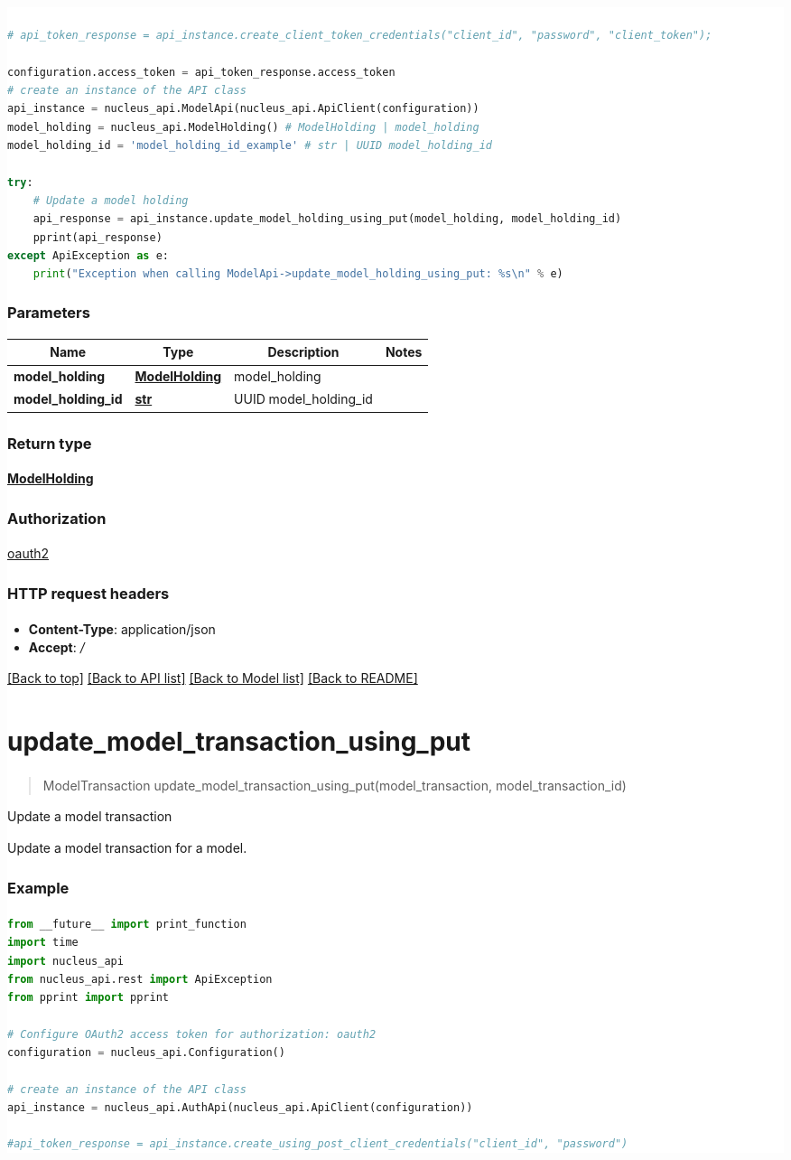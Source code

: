 ```python

# api_token_response = api_instance.create_client_token_credentials("client_id", "password", "client_token");

configuration.access_token = api_token_response.access_token
# create an instance of the API class
api_instance = nucleus_api.ModelApi(nucleus_api.ApiClient(configuration))
model_holding = nucleus_api.ModelHolding() # ModelHolding | model_holding
model_holding_id = 'model_holding_id_example' # str | UUID model_holding_id

try:
    # Update a model holding
    api_response = api_instance.update_model_holding_using_put(model_holding, model_holding_id)
    pprint(api_response)
except ApiException as e:
    print("Exception when calling ModelApi->update_model_holding_using_put: %s\n" % e)
```

### Parameters

Name | Type | Description  | Notes
------------- | ------------- | ------------- | -------------
 **model_holding** | [**ModelHolding**](ModelHolding.md)| model_holding | 
 **model_holding_id** | [**str**](.md)| UUID model_holding_id | 

### Return type

[**ModelHolding**](ModelHolding.md)

### Authorization

[oauth2](../README.md#oauth2)

### HTTP request headers

 - **Content-Type**: application/json
 - **Accept**: */*

[[Back to top]](#) [[Back to API list]](../README.md#documentation-for-api-endpoints) [[Back to Model list]](../README.md#documentation-for-models) [[Back to README]](../README.md)

# **update_model_transaction_using_put**
> ModelTransaction update_model_transaction_using_put(model_transaction, model_transaction_id)

Update a model transaction

Update a model transaction for a model.

### Example
```python
from __future__ import print_function
import time
import nucleus_api
from nucleus_api.rest import ApiException
from pprint import pprint

# Configure OAuth2 access token for authorization: oauth2
configuration = nucleus_api.Configuration()

# create an instance of the API class
api_instance = nucleus_api.AuthApi(nucleus_api.ApiClient(configuration))

#api_token_response = api_instance.create_using_post_client_credentials("client_id", "password")

```